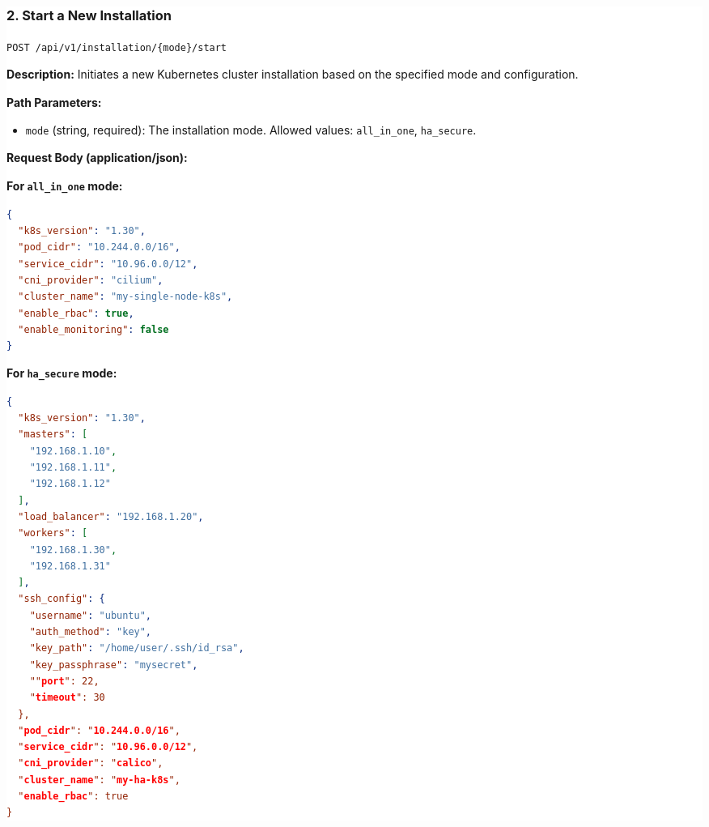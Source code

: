 ### 2. Start a New Installation
`POST /api/v1/installation/{mode}/start`

**Description:** Initiates a new Kubernetes cluster installation based on the specified mode and configuration.

**Path Parameters:**
- `mode` (string, required): The installation mode. Allowed values: `all_in_one`, `ha_secure`.

**Request Body (application/json):**

**For `all_in_one` mode:**
```json
{
  "k8s_version": "1.30",
  "pod_cidr": "10.244.0.0/16",
  "service_cidr": "10.96.0.0/12",
  "cni_provider": "cilium",
  "cluster_name": "my-single-node-k8s",
  "enable_rbac": true,
  "enable_monitoring": false
}
```

**For `ha_secure` mode:**
```json
{
  "k8s_version": "1.30",
  "masters": [
    "192.168.1.10",
    "192.168.1.11",
    "192.168.1.12"
  ],
  "load_balancer": "192.168.1.20",
  "workers": [
    "192.168.1.30",
    "192.168.1.31"
  ],
  "ssh_config": {
    "username": "ubuntu",
    "auth_method": "key",
    "key_path": "/home/user/.ssh/id_rsa",
    "key_passphrase": "mysecret",
    ""port": 22,
    "timeout": 30
  },
  "pod_cidr": "10.244.0.0/16",
  "service_cidr": "10.96.0.0/12",
  "cni_provider": "calico",
  "cluster_name": "my-ha-k8s",
  "enable_rbac": true
}
```
